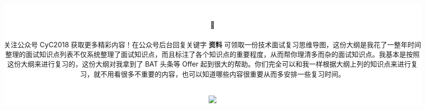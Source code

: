 


</br><div align="center">🎨 </br></br> 关注公众号 CyC2018 获取更多精彩内容！在公众号后台回复关键字 **资料** 可领取一份技术面试复习思维导图，这份大纲是我花了一整年时间整理的面试知识点列表不仅系统整理了面试知识点，而且标注了各个知识点的重要程度，从而帮你理清多而杂的面试知识点。我基本是按照这份大纲来进行复习的，这份大纲对我拿到了 BAT 头条等 Offer 起到很大的帮助。你们完全可以和我一样根据大纲上列的知识点来进行复习，就不用看很多不重要的内容，也可以知道哪些内容很重要从而多安排一些复习时间。</div></br>
<div align="center"><img width="180px" src="https://cyc-1256109796.cos.ap-guangzhou.myqcloud.com/%E5%85%AC%E4%BC%97%E5%8F%B7.jpg"></img></div>
